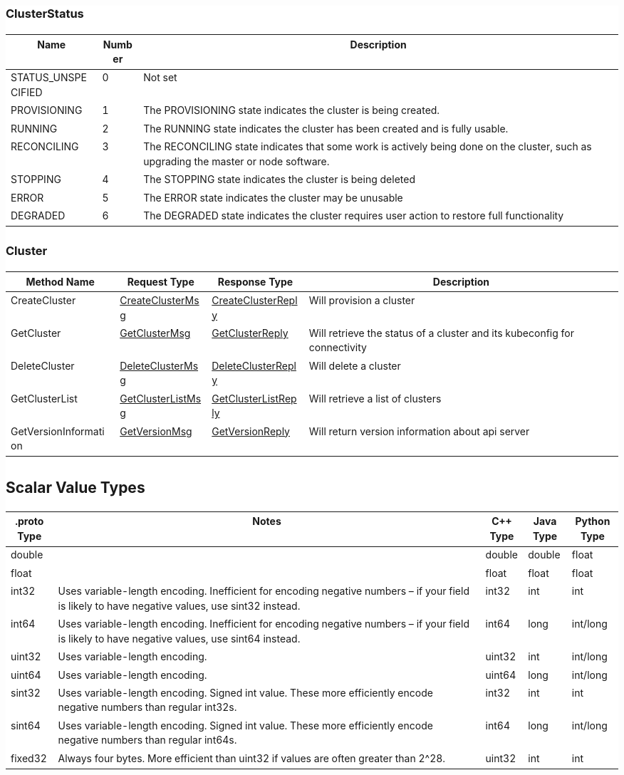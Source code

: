 



 


<a name="cmaaws.ClusterStatus"/>

### ClusterStatus


| Name | Number | Description |
| ---- | ------ | ----------- |
| STATUS_UNSPECIFIED | 0 | Not set |
| PROVISIONING | 1 | The PROVISIONING state indicates the cluster is being created. |
| RUNNING | 2 | The RUNNING state indicates the cluster has been created and is fully usable. |
| RECONCILING | 3 | The RECONCILING state indicates that some work is actively being done on the cluster, such as upgrading the master or node software. |
| STOPPING | 4 | The STOPPING state indicates the cluster is being deleted |
| ERROR | 5 | The ERROR state indicates the cluster may be unusable |
| DEGRADED | 6 | The DEGRADED state indicates the cluster requires user action to restore full functionality |


 

 


<a name="cmaaws.Cluster"/>

### Cluster


| Method Name | Request Type | Response Type | Description |
| ----------- | ------------ | ------------- | ------------|
| CreateCluster | [CreateClusterMsg](#cmaaws.CreateClusterMsg) | [CreateClusterReply](#cmaaws.CreateClusterMsg) | Will provision a cluster |
| GetCluster | [GetClusterMsg](#cmaaws.GetClusterMsg) | [GetClusterReply](#cmaaws.GetClusterMsg) | Will retrieve the status of a cluster and its kubeconfig for connectivity |
| DeleteCluster | [DeleteClusterMsg](#cmaaws.DeleteClusterMsg) | [DeleteClusterReply](#cmaaws.DeleteClusterMsg) | Will delete a cluster |
| GetClusterList | [GetClusterListMsg](#cmaaws.GetClusterListMsg) | [GetClusterListReply](#cmaaws.GetClusterListMsg) | Will retrieve a list of clusters |
| GetVersionInformation | [GetVersionMsg](#cmaaws.GetVersionMsg) | [GetVersionReply](#cmaaws.GetVersionMsg) | Will return version information about api server |

 



## Scalar Value Types

| .proto Type | Notes | C++ Type | Java Type | Python Type |
| ----------- | ----- | -------- | --------- | ----------- |
| <a name="double" /> double |  | double | double | float |
| <a name="float" /> float |  | float | float | float |
| <a name="int32" /> int32 | Uses variable-length encoding. Inefficient for encoding negative numbers – if your field is likely to have negative values, use sint32 instead. | int32 | int | int |
| <a name="int64" /> int64 | Uses variable-length encoding. Inefficient for encoding negative numbers – if your field is likely to have negative values, use sint64 instead. | int64 | long | int/long |
| <a name="uint32" /> uint32 | Uses variable-length encoding. | uint32 | int | int/long |
| <a name="uint64" /> uint64 | Uses variable-length encoding. | uint64 | long | int/long |
| <a name="sint32" /> sint32 | Uses variable-length encoding. Signed int value. These more efficiently encode negative numbers than regular int32s. | int32 | int | int |
| <a name="sint64" /> sint64 | Uses variable-length encoding. Signed int value. These more efficiently encode negative numbers than regular int64s. | int64 | long | int/long |
| <a name="fixed32" /> fixed32 | Always four bytes. More efficient than uint32 if values are often greater than 2^28. | uint32 | int | int |